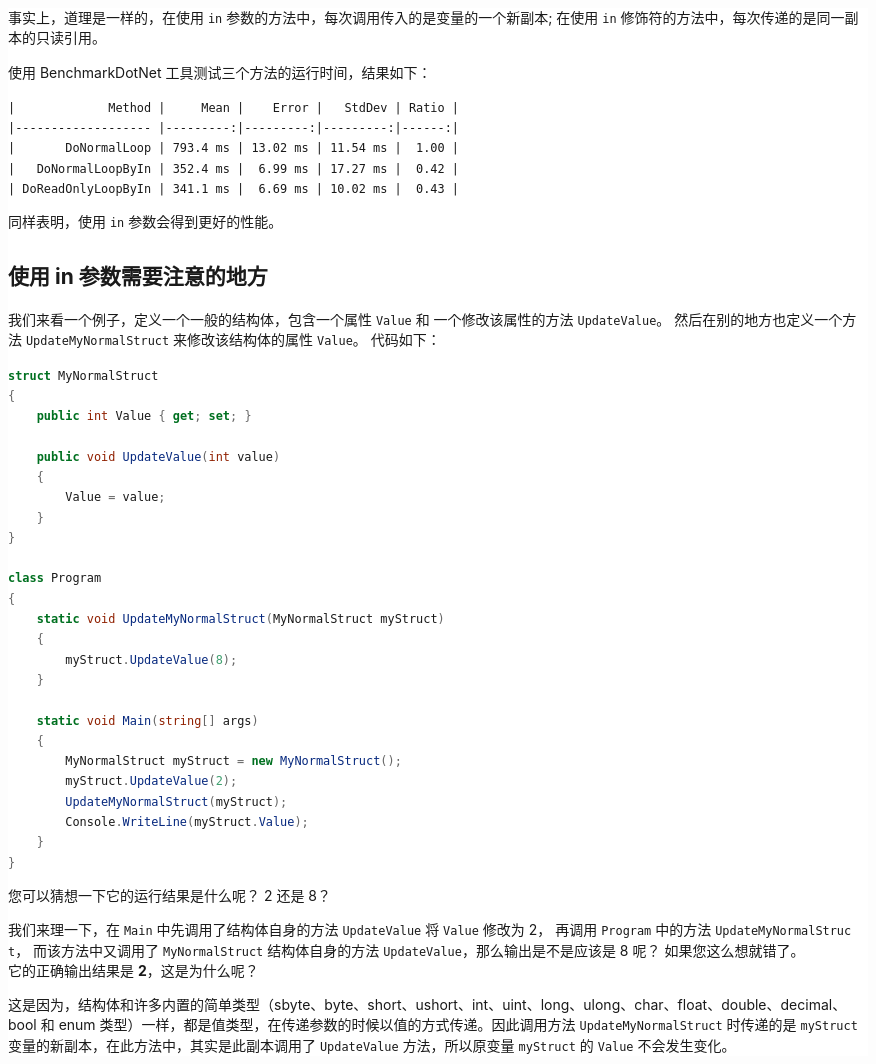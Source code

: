 事实上，道理是一样的，在使用 `in` 参数的方法中，每次调用传入的是变量的一个新副本; 在使用 `in` 修饰符的方法中，每次传递的是同一副本的只读引用。  

使用 BenchmarkDotNet 工具测试三个方法的运行时间，结果如下：

```
|             Method |     Mean |    Error |   StdDev | Ratio |
|------------------- |---------:|---------:|---------:|------:|
|       DoNormalLoop | 793.4 ms | 13.02 ms | 11.54 ms |  1.00 |
|   DoNormalLoopByIn | 352.4 ms |  6.99 ms | 17.27 ms |  0.42 |
| DoReadOnlyLoopByIn | 341.1 ms |  6.69 ms | 10.02 ms |  0.43 |
```

同样表明，使用 `in` 参数会得到更好的性能。

## 使用 in 参数需要注意的地方

我们来看一个例子，定义一个一般的结构体，包含一个属性 `Value` 和 一个修改该属性的方法 `UpdateValue`。 然后在别的地方也定义一个方法 `UpdateMyNormalStruct` 来修改该结构体的属性 `Value`。
代码如下：

```csharp
struct MyNormalStruct
{
    public int Value { get; set; }

    public void UpdateValue(int value)
    {
        Value = value;
    }
}

class Program
{
    static void UpdateMyNormalStruct(MyNormalStruct myStruct)
    {
        myStruct.UpdateValue(8);
    }

    static void Main(string[] args)
    {
        MyNormalStruct myStruct = new MyNormalStruct();
        myStruct.UpdateValue(2);
        UpdateMyNormalStruct(myStruct);
        Console.WriteLine(myStruct.Value);
    }
}
```

您可以猜想一下它的运行结果是什么呢？ 2 还是 8？  

我们来理一下，在 `Main` 中先调用了结构体自身的方法 `UpdateValue` 将 `Value` 修改为 2， 再调用 `Program` 中的方法 `UpdateMyNormalStruct`， 而该方法中又调用了 `MyNormalStruct` 结构体自身的方法 `UpdateValue`，那么输出是不是应该是 8 呢？ 如果您这么想就错了。   
它的正确输出结果是 **2**，这是为什么呢？

这是因为，结构体和许多内置的简单类型（sbyte、byte、short、ushort、int、uint、long、ulong、char、float、double、decimal、bool 和 enum 类型）一样，都是值类型，在传递参数的时候以值的方式传递。因此调用方法 `UpdateMyNormalStruct` 时传递的是 `myStruct` 变量的新副本，在此方法中，其实是此副本调用了 `UpdateValue` 方法，所以原变量 `myStruct` 的 `Value` 不会发生变化。
